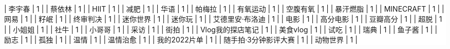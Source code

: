 | 李宇春 | 1 |
| 蔡依林 | 1 |
| HIIT | 1 |
| 减肥 | 1 |
| 华语 | 1 |
| 帕梅拉 | 1 |
| 有氧运动 | 1 |
| 空腹有氧 | 1 |
| 暴汗燃脂 | 1 |
| MINECRAFT | 1 |
| 网易 | 1 |
| 籽岷 | 1 |
| 终审判决 | 1 |
| 迷你世界 | 1 |
| 迷你玩 | 1 |
| 艾德里安·布洛迪 | 1 |
| 电影 | 1 |
| 高分电影 | 1 |
| 豆瓣高分 | 1 |
| 超脱 | 1 |
| 小姐姐 | 1 |
| 社牛 | 1 |
| 小哥哥 | 1 |
| 采访 | 1 |
| 街拍 | 1 |
| Vlog我的探店笔记 | 1 |
| 美食vlog | 1 |
| 试吃 | 1 |
| 瑞典 | 1 |
| 鱼子酱 | 1 |
| 励志 | 1 |
| 孤独 | 1 |
| 温情 | 1 |
| 温情治愈 | 1 |
| 我的2022片单 | 1 |
| 随手拍·3分钟影评大赛 | 1 |
| 动物世界 | 1 |